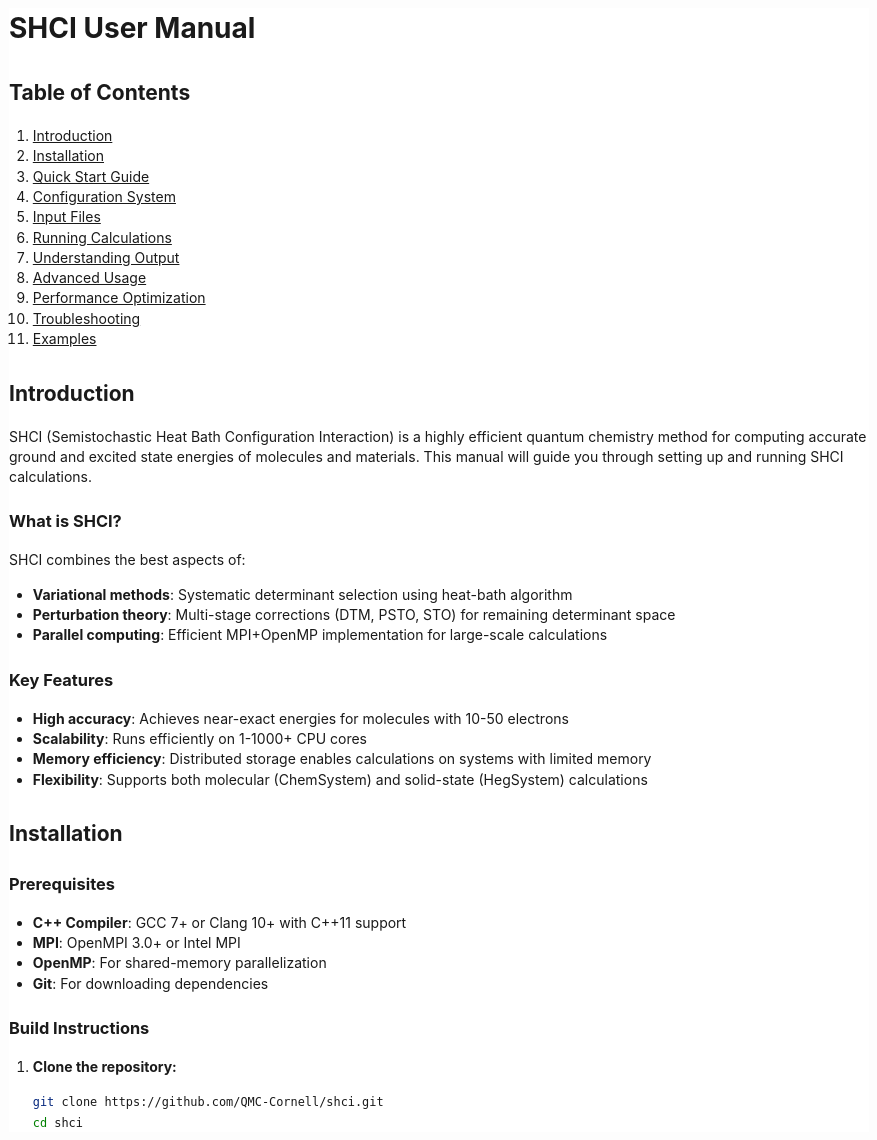 # SHCI User Manual

## Table of Contents
1. [Introduction](#introduction)
2. [Installation](#installation)
3. [Quick Start Guide](#quick-start-guide)
4. [Configuration System](#configuration-system)
5. [Input Files](#input-files)
6. [Running Calculations](#running-calculations)
7. [Understanding Output](#understanding-output)
8. [Advanced Usage](#advanced-usage)
9. [Performance Optimization](#performance-optimization)
10. [Troubleshooting](#troubleshooting)
11. [Examples](#examples)

## Introduction

SHCI (Semistochastic Heat Bath Configuration Interaction) is a highly efficient quantum chemistry method for computing accurate ground and excited state energies of molecules and materials. This manual will guide you through setting up and running SHCI calculations.

### What is SHCI?

SHCI combines the best aspects of:
- **Variational methods**: Systematic determinant selection using heat-bath algorithm
- **Perturbation theory**: Multi-stage corrections (DTM, PSTO, STO) for remaining determinant space
- **Parallel computing**: Efficient MPI+OpenMP implementation for large-scale calculations

### Key Features

- **High accuracy**: Achieves near-exact energies for molecules with 10-50 electrons
- **Scalability**: Runs efficiently on 1-1000+ CPU cores
- **Memory efficiency**: Distributed storage enables calculations on systems with limited memory
- **Flexibility**: Supports both molecular (ChemSystem) and solid-state (HegSystem) calculations

## Installation

### Prerequisites

- **C++ Compiler**: GCC 7+ or Clang 10+ with C++11 support
- **MPI**: OpenMPI 3.0+ or Intel MPI
- **OpenMP**: For shared-memory parallelization
- **Git**: For downloading dependencies

### Build Instructions

1. **Clone the repository:**
   ```bash
   git clone https://github.com/QMC-Cornell/shci.git
   cd shci
   ```

